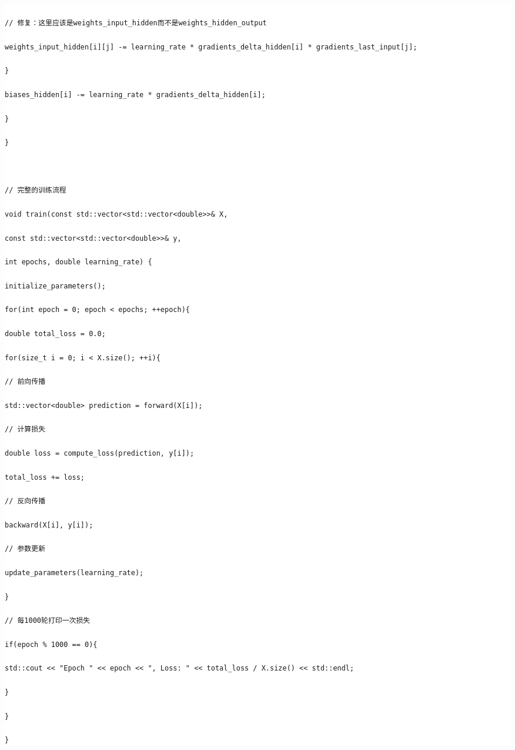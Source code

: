 ```

// 修复：这里应该是weights_input_hidden而不是weights_hidden_output

weights_input_hidden[i][j] -= learning_rate * gradients_delta_hidden[i] * gradients_last_input[j];

}

biases_hidden[i] -= learning_rate * gradients_delta_hidden[i];

}

}

  

// 完整的训练流程

void train(const std::vector<std::vector<double>>& X,

const std::vector<std::vector<double>>& y,

int epochs, double learning_rate) {

initialize_parameters();

for(int epoch = 0; epoch < epochs; ++epoch){

double total_loss = 0.0;

for(size_t i = 0; i < X.size(); ++i){

// 前向传播

std::vector<double> prediction = forward(X[i]);

// 计算损失

double loss = compute_loss(prediction, y[i]);

total_loss += loss;

// 反向传播

backward(X[i], y[i]);

// 参数更新

update_parameters(learning_rate);

}

// 每1000轮打印一次损失

if(epoch % 1000 == 0){

std::cout << "Epoch " << epoch << ", Loss: " << total_loss / X.size() << std::endl;

}

}

}

```